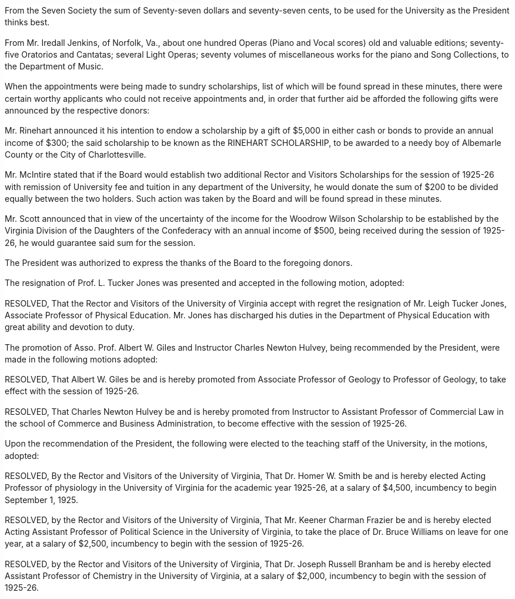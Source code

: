 From the Seven Society the sum of Seventy-seven dollars and seventy-seven cents, to be used for the University as the President thinks best.

From Mr. Iredall Jenkins, of Norfolk, Va., about one hundred Operas (Piano and Vocal scores) old and valuable editions; seventy-five Oratorios and Cantatas; several Light Operas; seventy volumes of miscellaneous works for the piano and Song Collections, to the Department of Music.

When the appointments were being made to sundry scholarships, list of which will be found spread in these minutes, there were certain worthy applicants who could not receive appointments and, in order that further aid be afforded the following gifts were announced by the respective donors:

Mr. Rinehart announced it his intention to endow a scholarship by a gift of $5,000 in either cash or bonds to provide an annual income of $300; the said scholarship to be known as the RINEHART SCHOLARSHIP, to be awarded to a needy boy of Albemarle County or the City of Charlottesville.

Mr. McIntire stated that if the Board would establish two additional Rector and Visitors Scholarships for the session of 1925-26 with remission of University fee and tuition in any department of the University, he would donate the sum of $200 to be divided equally between the two holders. Such action was taken by the Board and will be found spread in these minutes.

Mr. Scott announced that in view of the uncertainty of the income for the Woodrow Wilson Scholarship to be established by the Virginia Division of the Daughters of the Confederacy with an annual income of $500, being received during the session of 1925-26, he would guarantee said sum for the session.

The President was authorized to express the thanks of the Board to the foregoing donors.

The resignation of Prof. L. Tucker Jones was presented and accepted in the following motion, adopted:

RESOLVED, That the Rector and Visitors of the University of Virginia accept with regret the resignation of Mr. Leigh Tucker Jones, Associate Professor of Physical Education. Mr. Jones has discharged his duties in the Department of Physical Education with great ability and devotion to duty.

The promotion of Asso. Prof. Albert W. Giles and Instructor Charles Newton Hulvey, being recommended by the President, were made in the following motions adopted:

RESOLVED, That Albert W. Giles be and is hereby promoted from Associate Professor of Geology to Professor of Geology, to take effect with the session of 1925-26.

RESOLVED, That Charles Newton Hulvey be and is hereby promoted from Instructor to Assistant Professor of Commercial Law in the school of Commerce and Business Administration, to become effective with the session of 1925-26.

Upon the recommendation of the President, the following were elected to the teaching staff of the University, in the motions, adopted:

RESOLVED, By the Rector and Visitors of the University of Virginia, That Dr. Homer W. Smith be and is hereby elected Acting Professor of physiology in the University of Virginia for the academic year 1925-26, at a salary of $4,500, incumbency to begin September 1, 1925.

RESOLVED, by the Rector and Visitors of the University of Virginia, That Mr. Keener Charman Frazier be and is hereby elected Acting Assistant Professor of Political Science in the University of Virginia, to take the place of Dr. Bruce Williams on leave for one year, at a salary of $2,500, incumbency to begin with the session of 1925-26.

RESOLVED, by the Rector and Visitors of the University of Virginia, That Dr. Joseph Russell Branham be and is hereby elected Assistant Professor of Chemistry in the University of Virginia, at a salary of $2,000, incumbency to begin with the session of 1925-26.
